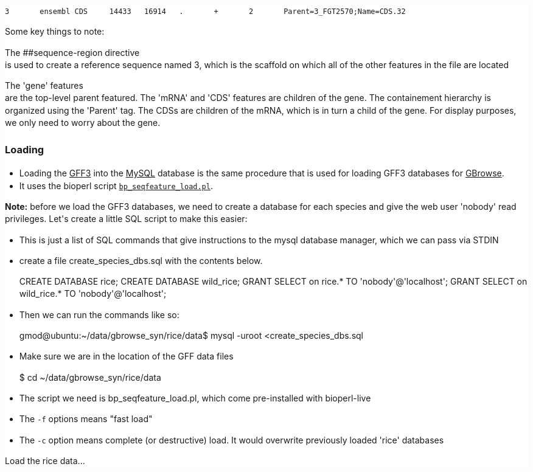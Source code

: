     3       ensembl CDS     14433   16914   .       +       2       Parent=3_FGT2570;Name=CDS.32

Some key things to note:

The \##sequence-region directive   
is used to create a reference sequence named 3, which is the scaffold on
which all of the other features in the file are located

The 'gene' features   
are the top-level parent featured. The 'mRNA' and 'CDS' features are
children of the gene. The containement hierarchy is organized using the
'Parent' tag. The CDSs are children of the mRNA, which is in turn a
child of the gene. For display purposes, we only need to worry about the
gene.

### <span id="Loading" class="mw-headline">Loading</span>

- Loading the <span class="pops">[GFF3](GFF3 "GFF3")</span> into the
  <span class="pops">[MySQL](MySQL "MySQL")</span> database is the same
  procedure that is used for loading GFF3 databases for
  <span class="pops">[GBrowse](GBrowse.1 "GBrowse")</span>.
- It uses the bioperl script
  <span class="pops">[`bp_seqfeature_load.pl`](GBrowse_Install_HOWTO#GFF3_Loading "GBrowse Install HOWTO")</span>.

**Note:** before we load the GFF3 databases, we need to create a
database for each species and give the web user 'nobody' read
privileges. Let's create a little SQL script to make this easier:

- This is just a list of SQL commands that give instructions to the
  mysql database manager, which we can pass via STDIN
- create a file create_species_dbs.sql with the contents below.




    CREATE DATABASE rice;
    CREATE DATABASE wild_rice;
    GRANT SELECT on rice.* TO 'nobody'@'localhost';
    GRANT SELECT on wild_rice.* TO 'nobody'@'localhost';

- Then we can run the commands like so:



    gmod@ubuntu:~/data/gbrowse_syn/rice/data$ mysql -uroot <create_species_dbs.sql

- Make sure we are in the location of the GFF data files



    $ cd ~/data/gbrowse_syn/rice/data

- The script we need is bp_seqfeature_load.pl, which come pre-installed
  with bioperl-live
- The `-f` options means "fast load"
- The `-c` option means complete (or destructive) load. It would
  overwrite previously loaded 'rice' databases

Load the rice data...

